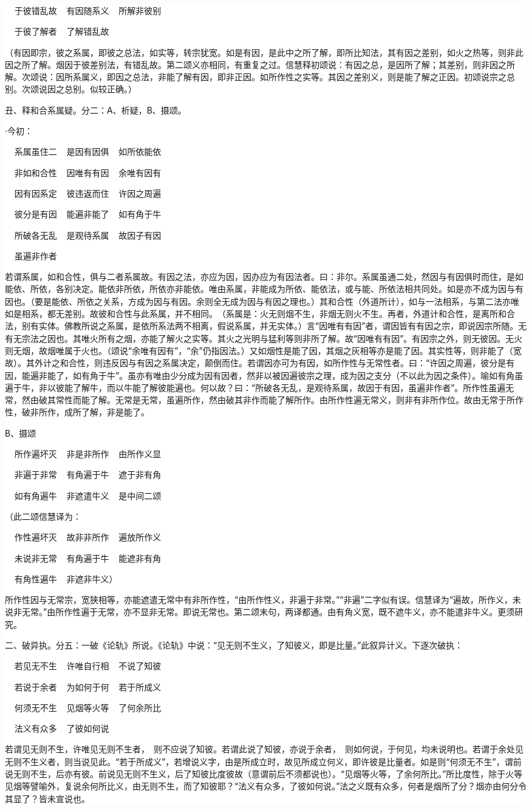 &nbsp;&nbsp;&nbsp;&nbsp;于彼错乱故&nbsp;&nbsp;&nbsp;&nbsp;有因随系义&nbsp;&nbsp;&nbsp;&nbsp;所解非彼别

&nbsp;&nbsp;&nbsp;&nbsp;于彼了解者&nbsp;&nbsp;&nbsp;&nbsp;了解错乱故

（有因即宗，彼之系属，即彼之总法，如实等，转宗犹宽。如是有因，是此中之所了解，即所比知法，其有因之差别，如火之热等，则非此因之所了解。烟因于彼差别法，有错乱故。第二颂义亦相同，有重复之过。信慧释初颂说：有因之总，是因所了解；其差别，则非因之所解。次颂说：因所系属义，即因之总法，非能了解有因，即非正因。如所作性之实等。其因之差别义，则是能了解之正因。初颂说宗之总别。次颂说因之总别。似较正确。）

丑、释和合系属疑。分二：A、析疑，B、摄颂。

·今初：

&nbsp;&nbsp;&nbsp;&nbsp;系属虽住二&nbsp;&nbsp;&nbsp;&nbsp;是因有因俱&nbsp;&nbsp;&nbsp;&nbsp;如所依能依

&nbsp;&nbsp;&nbsp;&nbsp;非如和合性&nbsp;&nbsp;&nbsp;&nbsp;因唯有有因&nbsp;&nbsp;&nbsp;&nbsp;余唯有因有

&nbsp;&nbsp;&nbsp;&nbsp;因有因系定&nbsp;&nbsp;&nbsp;&nbsp;彼违返而住&nbsp;&nbsp;&nbsp;&nbsp;许因之周遍

&nbsp;&nbsp;&nbsp;&nbsp;彼分是有因&nbsp;&nbsp;&nbsp;&nbsp;能遍非能了&nbsp;&nbsp;&nbsp;&nbsp;如有角于牛

&nbsp;&nbsp;&nbsp;&nbsp;所破各无乱&nbsp;&nbsp;&nbsp;&nbsp;是观待系属&nbsp;&nbsp;&nbsp;&nbsp;故因子有因

&nbsp;&nbsp;&nbsp;&nbsp;虽遍非作者

若谓系属，如和合性，俱与二者系属故。有因之法，亦应为因，因办应为有因法者。曰：非尔。系属虽通二处，然因与有因俱时而住，是如能依、所依，各别决定。能依非所依，所依亦非能依。唯由系属，非能成为所依、能依法，或与能、所依法相共同处。如是亦不成为因与有因也。（要是能依、所依之关系，方成为因与有因。余则全无成为因与有因之理也。）其和合性（外道所计），如与一法相系，与第二法亦唯如是相系，都无差别。故彼和合性与此系属，并不相同。　（系属是：火无则烟不生，非烟无则火不生。再者，外道计和合性，是离所和合法，别有实体。佛教所说之系属，是依所系法两不相离，假说系属，并无实体。）言“因唯有有因”者，谓因皆有有因之宗，即说因宗所随。无有无宗法之因也。其唯火所有之烟，亦能了解火之实等。其火之光明与猛利等则非所了解。故“因唯有有因”。有因宗之外，则无彼因。无火则无烟，故烟唯属于火也。（颂说“余唯有因有”，“余”仍指因法。）又如烟性是能了因，其烟之灰相等亦是能了因。其实性等，则非能了（宽故）。其外计之和合性，则违反因与有因之系属决定，颠倒而住。若谓因亦可为有因，如所作性与无常性者。曰：“许因之周遍，彼分是有因，能遍非能了，如有角于牛”。虽亦有唯由少分成为因有因者，然非以被因遍彼宗之理，成为因之支分（不以此为因之条件）。喻如有角虽遍于牛，非以彼能了解牛，而以牛能了解彼能遍也。何以故？曰：“所破各无乱，是观待系属，故因于有因，虽遍非作者”。所作性虽遍无常，然由破其常性而能了解。无常是无常，虽遍所作，然由破其非作而能了解所作。由所作性遍无常义，则非有非所作位。故由无常于所作性，破非所作，成所了解，非是能了。

B、摄颂

&nbsp;&nbsp;&nbsp;&nbsp;所作遍坏灭&nbsp;&nbsp;&nbsp;&nbsp;非是非所作&nbsp;&nbsp;&nbsp;&nbsp;由所作义显

&nbsp;&nbsp;&nbsp;&nbsp;非遍于非常&nbsp;&nbsp;&nbsp;&nbsp;有角遍于牛&nbsp;&nbsp;&nbsp;&nbsp;遮于非有角

&nbsp;&nbsp;&nbsp;&nbsp;如有角遍牛&nbsp;&nbsp;&nbsp;&nbsp;非遮遣牛义&nbsp;&nbsp;&nbsp;&nbsp;是中间二颂

（此二颂信慧译为：

&nbsp;&nbsp;&nbsp;&nbsp;作性遍坏灭&nbsp;&nbsp;&nbsp;&nbsp;故非非所作&nbsp;&nbsp;&nbsp;&nbsp;遍放所作义

&nbsp;&nbsp;&nbsp;&nbsp;未说非无常&nbsp;&nbsp;&nbsp;&nbsp;有角遍于牛&nbsp;&nbsp;&nbsp;&nbsp;能遮非有角

&nbsp;&nbsp;&nbsp;&nbsp;有角性遍牛&nbsp;&nbsp;&nbsp;&nbsp;非遮非牛义）

所作性因与无常宗，宽狭相等，亦能遮遣无常中有非所作性，“由所作性义，非遍于非常。”“非遍”二字似有误。信慧译为“遍故，所作义，未说非无常。”由所作性遍于无常，亦不显非无常。即说无常也。第二颂末句，两译都通。由有角义宽，既不遮牛义，亦不能遣非牛义。更须研究。

二、破异执。分五：一破《论轨》所说。《论轨》中说：“见无则不生义，了知彼义，即是比量。”此叙异计义。下逐次破执：

&nbsp;&nbsp;&nbsp;&nbsp;若见无不生&nbsp;&nbsp;&nbsp;&nbsp;许唯自行相&nbsp;&nbsp;&nbsp;&nbsp;不说了知彼

&nbsp;&nbsp;&nbsp;&nbsp;若说于余者&nbsp;&nbsp;&nbsp;&nbsp;为如何于何&nbsp;&nbsp;&nbsp;&nbsp;若于所成义

&nbsp;&nbsp;&nbsp;&nbsp;何须无不生&nbsp;&nbsp;&nbsp;&nbsp;见烟等火等&nbsp;&nbsp;&nbsp;&nbsp;了何余所比

&nbsp;&nbsp;&nbsp;&nbsp;法义有众多&nbsp;&nbsp;&nbsp;&nbsp;了彼如何说

若谓见无则不生，许唯见无则不生者，　则不应说了知彼。若谓此说了知彼，亦说于余者，　则如何说，于何见，均未说明也。若谓于余处见无则不生义者，则当说见此。“若于所成义”，若增说义字，由是所成立时，故见所成立何义，即许彼是比量者。如是则“何须无不生”，谓前说无则不生，后亦有彼。前说见无则不生义，后了知彼比度彼故（意谓前后不须都说也）。“见烟等火等，了余何所比。”所比度性，除于火等见烟等譬喻外，复说余何所比义，由无则不生，而了知彼耶？“法义有众多，了彼如何说。”法之义既有众多，何者是烟所了分？烟亦由何分令其显了？皆未宣说也。
